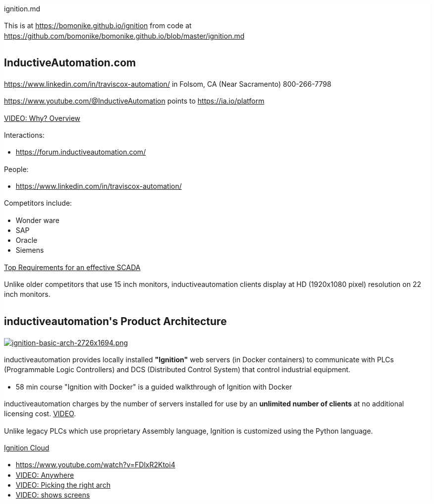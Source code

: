 ignition.md

This is at <a target="_blank" href="https://bomonike.github.io/ignition">https://bomonike.github.io/ignition</a> from code at <a target="_blank" href="https://github.com/bomonike/bomonike.github.io/blob/master/ignition.md">https://github.com/bomonike/bomonike.github.io/blob/master/ignition.md</a>

## InductiveAutomation.com

https://www.linkedin.com/in/traviscox-automation/
in Folsom, CA (Near Sacramento)
800-266-7798

https://www.youtube.com/@InductiveAutomation
points to https://ia.io/platform

<a target="_blank" href="https://www.youtube.com/watch?v=0SrEJuONDyc">VIDEO: Why? Overview</a>

Interactions:
* https://forum.inductiveautomation.com/

People:
* https://www.linkedin.com/in/traviscox-automation/

Competitors include:
* Wonder ware
* SAP
* Oracle
* Siemens

<a target="_blank" href="https://www.youtube.com/watch?v=3325bTcuPKQ">Top Requirements for an effective SCADA</a>

Unlike older competitors that use 15 inch monitors, inductiveautomation clients display at HD (1920x1080 pixel) resolution on 22 inch monitors.

## inductiveautomation's Product Architecture

<a target="_blank" href="https://inductiveuniversity.com/videos/ignition-system-architectures/8.1"><img alt="ignition-basic-arch-2726x1694.png" src="https://res.cloudinary.com/dcajqrroq/image/upload/v1726629808/ignition-basic-arch-2726x1694_carhxt.png"></a>

inductiveautomation provides locally installed <strong>"Ignition"</strong> web servers (in Docker containers) to communicate with PLCs (Programmable Logic Controllers) and DCS (Distributed Control System) that control industrial equipment.
* 58 min course "Ignition with Docker" is a guided walkthrough of Ignition with Docker

inductiveautomation charges by the number of servers installed for use by an <strong>unlimited number of clients</strong> at no additional licensing cost. <a target="_blank" href="https://www.youtube.com/watch?v=zH0m8Z0opyc">VIDEO</a>.

Unlike legacy PLCs which use proprietary Assembly language, Ignition is customized using the Python language.

<a target="_blank" href="https://www.youtube.com/watch?v=DCixhDisHQ8">Ignition Cloud</a>

* https://www.youtube.com/watch?v=FDlxR2Ktoi4
* <a target="_blank" href="https://www.youtube.com/watch?v=R65XegwK3Bk">VIDEO: Anywhere</a>
* <a target="_blank" href="https://www.youtube.com/watch?v=0yKoEYPz5a4">VIDEO: Picking the right arch</a>
* <a target="_blank" href="https://www.youtube.com/watch?v=Qzskv9O_zh0">VIDEO: shows screens</a>

